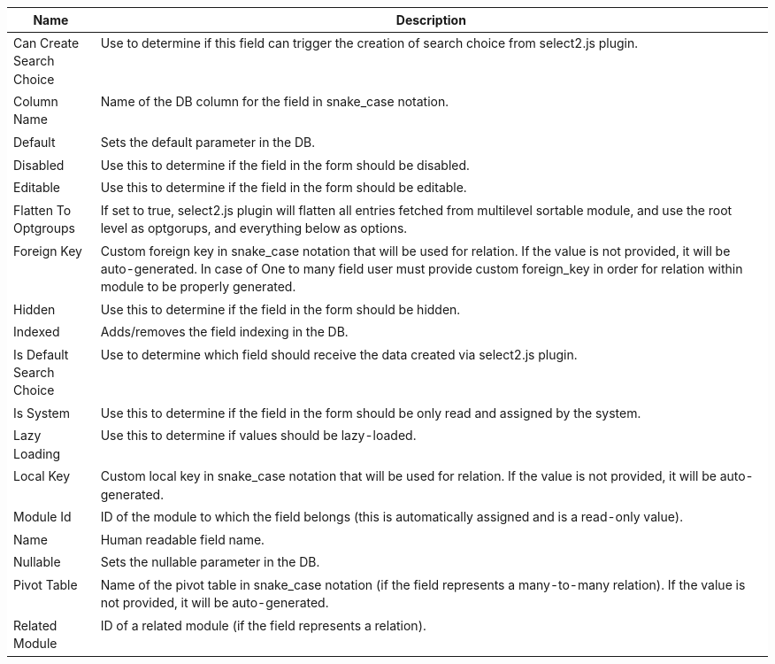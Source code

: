 | Name                     | Description                                                                                                                                                                                                                                                        |
|--------------------------|--------------------------------------------------------------------------------------------------------------------------------------------------------------------------------------------------------------------------------------------------------------------|
| Can Create Search Choice | Use to determine if this field can trigger the creation of search choice from select2.js plugin.                                                                                                                                                                   |
| Column Name              | Name of the DB column for the field in snake_case notation.                                                                                                                                                                                                        |
| Default                  | Sets the default parameter in the DB.                                                                                                                                                                                                                              |
| Disabled                 | Use this to determine if the field in the form should be disabled.                                                                                                                                                                                                 |
| Editable                 | Use this to determine if the field in the form should be editable.                                                                                                                                                                                                 |
| Flatten To Optgroups     | If set to true, select2.js plugin will flatten all entries fetched from multilevel sortable module, and use the root level as optgorups, and everything below as options.                                                                                          |
| Foreign Key              | Custom foreign key in snake_case notation that will be used for relation. If the value is not provided, it will be auto-generated. In case of One to many field user must provide custom foreign_key in order for relation within module to be properly generated. |
| Hidden                   | Use this to determine if the field in the form should be hidden.                                                                                                                                                                                                   |
| Indexed                  | Adds/removes the field indexing in the DB.                                                                                                                                                                                                                         |
| Is Default Search Choice | Use to determine which field should receive the data created via select2.js plugin.                                                                                                                                                                                |
| Is System                | Use this to determine if the field in the form should be only read and assigned by the system.                                                                                                                                                                     |
| Lazy Loading             | Use this to determine if values should be lazy-loaded.                                                                                                                                                                                                             |
| Local Key                | Custom local key in snake_case notation that will be used for relation. If the value is not provided, it will be auto-generated.                                                                                                                                   |
| Module Id                | ID of the module to which the field belongs (this is automatically assigned and is a read-only value).                                                                                                                                                             |
| Name                     | Human readable field name.                                                                                                                                                                                                                                         |
| Nullable                 | Sets the nullable parameter in the DB.                                                                                                                                                                                                                             |
| Pivot Table              | Name of the pivot table in snake_case notation (if the field represents a many-to-many relation). If the value is not provided, it will be auto-generated.                                                                                                         |
| Related Module           | ID of a related module (if the field represents a relation).                                                                                                                                                                                                       |